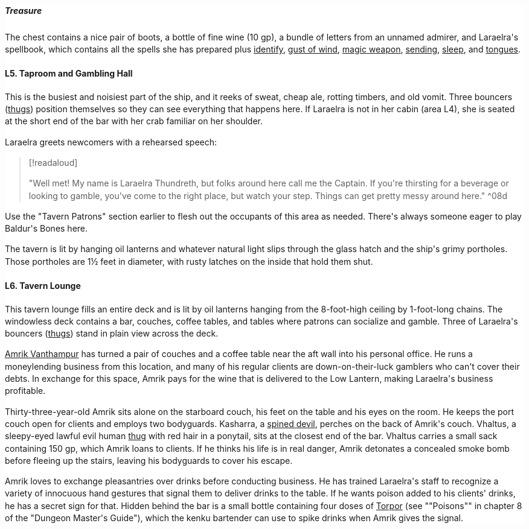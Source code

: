 ##### Treasure

The chest contains a nice pair of boots, a bottle of fine wine (10 gp), a bundle of letters from an unnamed admirer, and Laraelra's spellbook, which contains all the spells she has prepared plus [identify](Mechanics/spells/identify.md), [gust of wind](Mechanics/spells/gust-of-wind.md), [magic weapon](Mechanics/spells/magic-weapon.md), [sending](Mechanics/spells/sending.md), [sleep](Mechanics/spells/sleep.md), and [tongues](Mechanics/spells/tongues.md).

#### L5. Taproom and Gambling Hall

This is the busiest and noisiest part of the ship, and it reeks of sweat, cheap ale, rotting timbers, and old vomit. Three bouncers ([thugs](Mechanics/bestiary/humanoid/thug.md)) position themselves so they can see everything that happens here. If Laraelra is not in her cabin (area L4), she is seated at the short end of the bar with her crab familiar on her shoulder.

Laraelra greets newcomers with a rehearsed speech:

> [!readaloud] 
> 
> "Well met! My name is Laraelra Thundreth, but folks around here call me the Captain. If you're thirsting for a beverage or looking to gamble, you've come to the right place, but watch your step. Things can get pretty messy around here."
^08d

Use the "Tavern Patrons" section earlier to flesh out the occupants of this area as needed. There's always someone eager to play Baldur's Bones here.

The tavern is lit by hanging oil lanterns and whatever natural light slips through the glass hatch and the ship's grimy portholes. Those portholes are 1½ feet in diameter, with rusty latches on the inside that hold them shut.

#### L6. Tavern Lounge

This tavern lounge fills an entire deck and is lit by oil lanterns hanging from the 8-foot-high ceiling by 1-foot-long chains. The windowless deck contains a bar, couches, coffee tables, and tables where patrons can socialize and gamble. Three of Laraelra's bouncers ([thugs](Mechanics/bestiary/humanoid/thug.md)) stand in plain view across the deck.

[Amrik Vanthampur](Mechanics/bestiary/npc/amrik-vanthampur-bgdia.md) has turned a pair of couches and a coffee table near the aft wall into his personal office. He runs a moneylending business from this location, and many of his regular clients are down-on-their-luck gamblers who can't cover their debts. In exchange for this space, Amrik pays for the wine that is delivered to the Low Lantern, making Laraelra's business profitable.

Thirty-three-year-old Amrik sits alone on the starboard couch, his feet on the table and his eyes on the room. He keeps the port couch open for clients and employs two bodyguards. Kasharra, a [spined devil](Mechanics/bestiary/fiend/spined-devil.md), perches on the back of Amrik's couch. Vhaltus, a sleepy-eyed lawful evil human [thug](Mechanics/bestiary/humanoid/thug.md) with red hair in a ponytail, sits at the closest end of the bar. Vhaltus carries a small sack containing 150 gp, which Amrik loans to clients. If he thinks his life is in real danger, Amrik detonates a concealed smoke bomb before fleeing up the stairs, leaving his bodyguards to cover his escape.

Amrik loves to exchange pleasantries over drinks before conducting business. He has trained Laraelra's staff to recognize a variety of innocuous hand gestures that signal them to deliver drinks to the table. If he wants poison added to his clients' drinks, he has a secret sign for that. Hidden behind the bar is a small bottle containing four doses of [Torpor](Mechanics/items/torpor.md) (see ""Poisons"" in chapter 8 of the "Dungeon Master's Guide"), which the kenku bartender can use to spike drinks when Amrik gives the signal.
